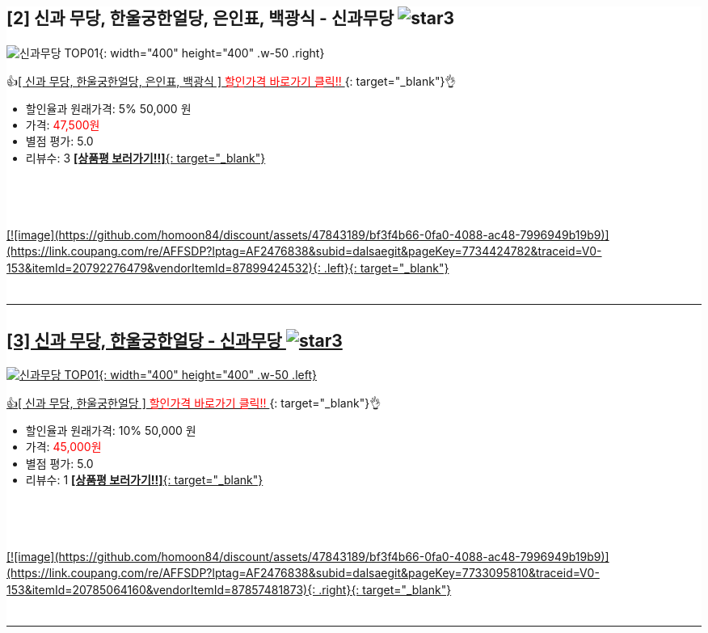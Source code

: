 
        
       
## [2]  신과 무당, 한울궁한얼당, 은인표, 백광식 - 신과무당  <img width="81" alt="star3" src="https://user-images.githubusercontent.com/78655692/151471989-9e21d7a8-a7b6-44b0-b598-2bb204b56b00.png">

![신과무당 TOP01](https://thumbnail10.coupangcdn.com/thumbnails/remote/230x230ex/image/retail/images/2023/11/27/11/1/fab7b048-00b8-4deb-826d-a75477b868e4.jpg){: width="400" height="400" .w-50 .right}


👍<a href="https://link.coupang.com/re/AFFSDP?lptag=AF2476838&subid=dalsaegit&pageKey=7734424782&traceid=V0-153&itemId=20792276479&vendorItemId=87899424532">[ 신과 무당, 한울궁한얼당, 은인표, 백광식 ]<font color=red> 할인가격 바로가기 클릭!! </font></a>{: target="_blank"}👌
<br>
- 할인율과 원래가격: 5%  50,000   원
- 가격: <span style='color:red'>47,500원</span>
- 별점 평가: 5.0
- 리뷰수: 3 <a href="https://link.coupang.com/re/AFFSDP?lptag=AF2476838&subid=dalsaegit&pageKey=7734424782&traceid=V0-153&itemId=20792276479&vendorItemId=87899424532"> <strong>[상품평 보러가기!!]</strong>{: target="_blank"}
<br>
<br>
<br>
[![image](https://github.com/homoon84/discount/assets/47843189/bf3f4b66-0fa0-4088-ac48-7996949b19b9)](https://link.coupang.com/re/AFFSDP?lptag=AF2476838&subid=dalsaegit&pageKey=7734424782&traceid=V0-153&itemId=20792276479&vendorItemId=87899424532){: .left}{: target="_blank"}
<br>
<br>

---

        
       
## [3]  신과 무당, 한울궁한얼당 - 신과무당  <img width="81" alt="star3" src="https://user-images.githubusercontent.com/78655692/151471989-9e21d7a8-a7b6-44b0-b598-2bb204b56b00.png">

![신과무당 TOP01](https://thumbnail9.coupangcdn.com/thumbnails/remote/230x230ex/image/vendor_inventory/0956/237887a0aafdffd5ee8d89bba9662ee34b496bd3b3f25c9eda227a560f24.jpg){: width="400" height="400" .w-50 .left}


👍<a href="https://link.coupang.com/re/AFFSDP?lptag=AF2476838&subid=dalsaegit&pageKey=7733095810&traceid=V0-153&itemId=20785064160&vendorItemId=87857481873">[ 신과 무당, 한울궁한얼당 ]<font color=red> 할인가격 바로가기 클릭!! </font></a>{: target="_blank"}👌
<br>
- 할인율과 원래가격: 10%  50,000   원
- 가격: <span style='color:red'>45,000원</span>
- 별점 평가: 5.0
- 리뷰수: 1 <a href="https://link.coupang.com/re/AFFSDP?lptag=AF2476838&subid=dalsaegit&pageKey=7733095810&traceid=V0-153&itemId=20785064160&vendorItemId=87857481873"> <strong>[상품평 보러가기!!]</strong>{: target="_blank"}
<br>
<br>
<br>
[![image](https://github.com/homoon84/discount/assets/47843189/bf3f4b66-0fa0-4088-ac48-7996949b19b9)](https://link.coupang.com/re/AFFSDP?lptag=AF2476838&subid=dalsaegit&pageKey=7733095810&traceid=V0-153&itemId=20785064160&vendorItemId=87857481873){: .right}{: target="_blank"}
<br>
<br>

---